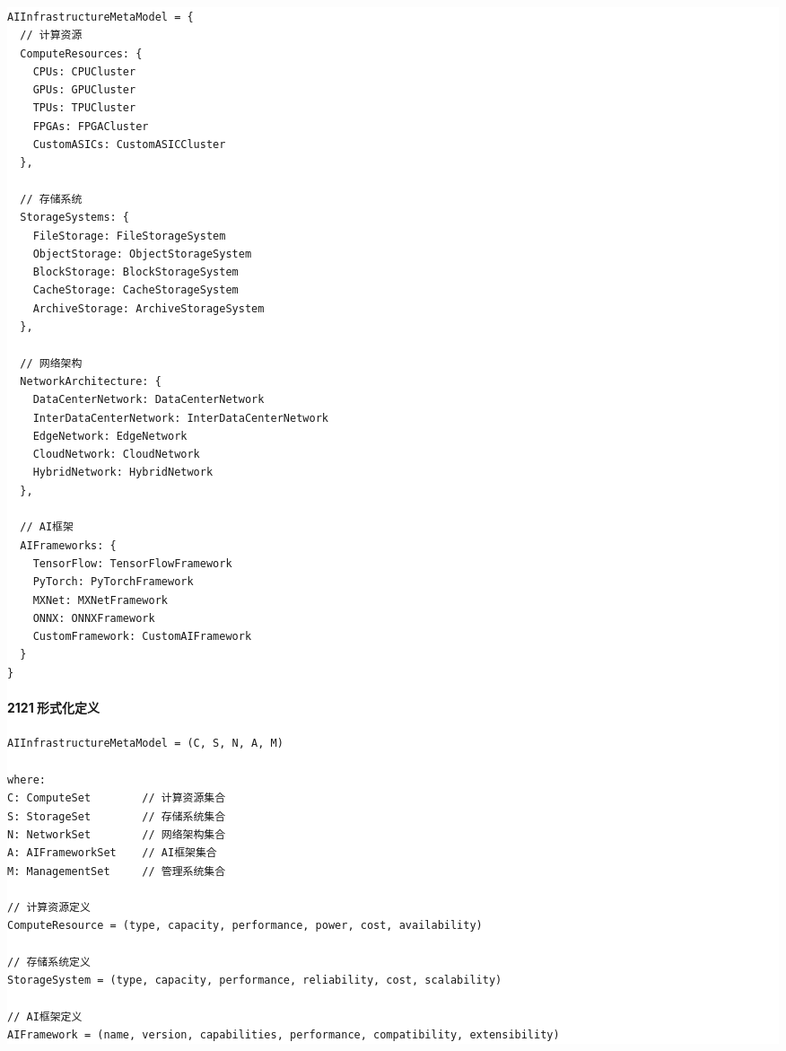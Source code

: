 ```text
AIInfrastructureMetaModel = {
  // 计算资源
  ComputeResources: {
    CPUs: CPUCluster
    GPUs: GPUCluster
    TPUs: TPUCluster
    FPGAs: FPGACluster
    CustomASICs: CustomASICCluster
  },
  
  // 存储系统
  StorageSystems: {
    FileStorage: FileStorageSystem
    ObjectStorage: ObjectStorageSystem
    BlockStorage: BlockStorageSystem
    CacheStorage: CacheStorageSystem
    ArchiveStorage: ArchiveStorageSystem
  },
  
  // 网络架构
  NetworkArchitecture: {
    DataCenterNetwork: DataCenterNetwork
    InterDataCenterNetwork: InterDataCenterNetwork
    EdgeNetwork: EdgeNetwork
    CloudNetwork: CloudNetwork
    HybridNetwork: HybridNetwork
  },
  
  // AI框架
  AIFrameworks: {
    TensorFlow: TensorFlowFramework
    PyTorch: PyTorchFramework
    MXNet: MXNetFramework
    ONNX: ONNXFramework
    CustomFramework: CustomAIFramework
  }
}
```

#### 2121 形式化定义

```text
AIInfrastructureMetaModel = (C, S, N, A, M)

where:
C: ComputeSet        // 计算资源集合
S: StorageSet        // 存储系统集合
N: NetworkSet        // 网络架构集合
A: AIFrameworkSet    // AI框架集合
M: ManagementSet     // 管理系统集合

// 计算资源定义
ComputeResource = (type, capacity, performance, power, cost, availability)

// 存储系统定义
StorageSystem = (type, capacity, performance, reliability, cost, scalability)

// AI框架定义
AIFramework = (name, version, capabilities, performance, compatibility, extensibility)
```
